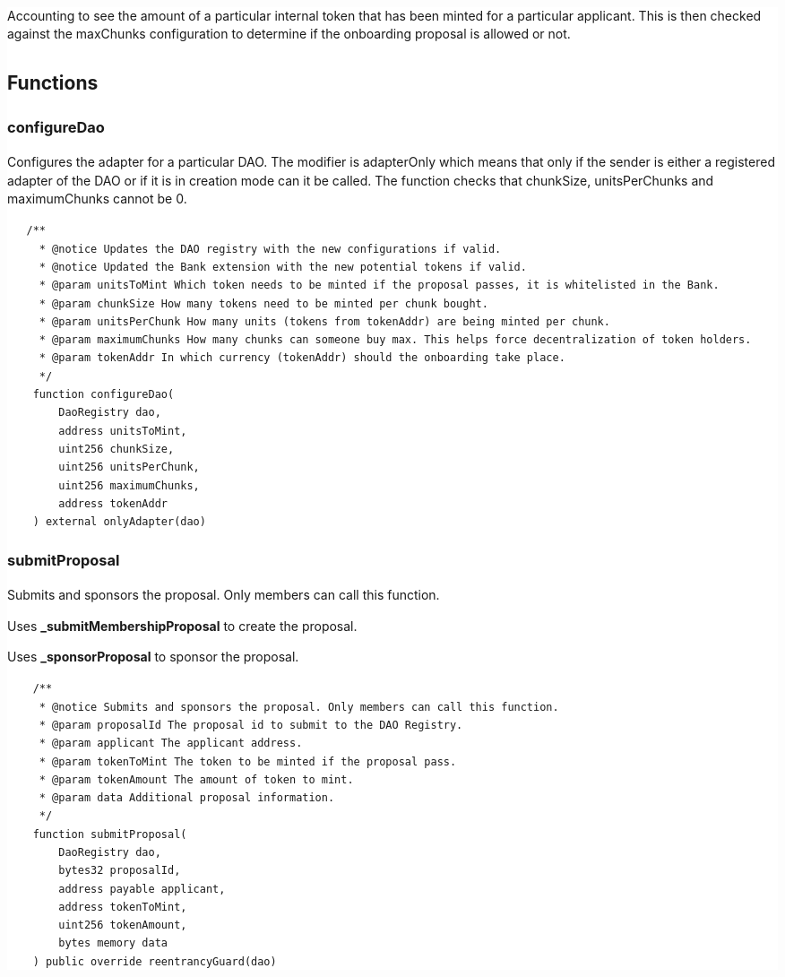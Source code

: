 Accounting to see the amount of a particular internal token that has been minted for a particular applicant. This is then checked against the maxChunks configuration to determine if the onboarding proposal is allowed or not.

## Functions

### configureDao

Configures the adapter for a particular DAO. The modifier is adapterOnly which means that only if the sender is either a registered adapter of the DAO or if it is in creation mode can it be called. The function checks that chunkSize, unitsPerChunks and maximumChunks cannot be 0.

```solidity
   /**
     * @notice Updates the DAO registry with the new configurations if valid.
     * @notice Updated the Bank extension with the new potential tokens if valid.
     * @param unitsToMint Which token needs to be minted if the proposal passes, it is whitelisted in the Bank.
     * @param chunkSize How many tokens need to be minted per chunk bought.
     * @param unitsPerChunk How many units (tokens from tokenAddr) are being minted per chunk.
     * @param maximumChunks How many chunks can someone buy max. This helps force decentralization of token holders.
     * @param tokenAddr In which currency (tokenAddr) should the onboarding take place.
     */
    function configureDao(
        DaoRegistry dao,
        address unitsToMint,
        uint256 chunkSize,
        uint256 unitsPerChunk,
        uint256 maximumChunks,
        address tokenAddr
    ) external onlyAdapter(dao)
```

### submitProposal

Submits and sponsors the proposal. Only members can call this function.

Uses **\_submitMembershipProposal** to create the proposal.

Uses **\_sponsorProposal** to sponsor the proposal.

```solidity
    /**
     * @notice Submits and sponsors the proposal. Only members can call this function.
     * @param proposalId The proposal id to submit to the DAO Registry.
     * @param applicant The applicant address.
     * @param tokenToMint The token to be minted if the proposal pass.
     * @param tokenAmount The amount of token to mint.
     * @param data Additional proposal information.
     */
    function submitProposal(
        DaoRegistry dao,
        bytes32 proposalId,
        address payable applicant,
        address tokenToMint,
        uint256 tokenAmount,
        bytes memory data
    ) public override reentrancyGuard(dao)
```
